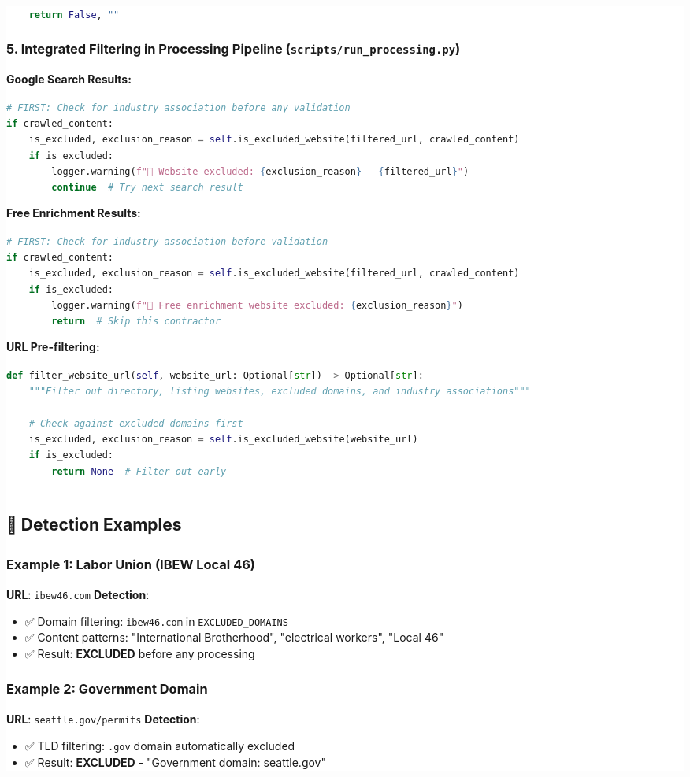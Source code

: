 ```python
    return False, ""
```

### 5. **Integrated Filtering in Processing Pipeline** (`scripts/run_processing.py`)

**Google Search Results:**
```python
# FIRST: Check for industry association before any validation
if crawled_content:
    is_excluded, exclusion_reason = self.is_excluded_website(filtered_url, crawled_content)
    if is_excluded:
        logger.warning(f"🚫 Website excluded: {exclusion_reason} - {filtered_url}")
        continue  # Try next search result
```

**Free Enrichment Results:**
```python
# FIRST: Check for industry association before validation
if crawled_content:
    is_excluded, exclusion_reason = self.is_excluded_website(filtered_url, crawled_content)
    if is_excluded:
        logger.warning(f"🚫 Free enrichment website excluded: {exclusion_reason}")
        return  # Skip this contractor
```

**URL Pre-filtering:**
```python
def filter_website_url(self, website_url: Optional[str]) -> Optional[str]:
    """Filter out directory, listing websites, excluded domains, and industry associations"""
    
    # Check against excluded domains first
    is_excluded, exclusion_reason = self.is_excluded_website(website_url)
    if is_excluded:
        return None  # Filter out early
```

---

## 🎯 **Detection Examples**

### **Example 1: Labor Union (IBEW Local 46)**
**URL**: `ibew46.com`
**Detection**: 
- ✅ Domain filtering: `ibew46.com` in `EXCLUDED_DOMAINS`
- ✅ Content patterns: "International Brotherhood", "electrical workers", "Local 46"
- ✅ Result: **EXCLUDED** before any processing

### **Example 2: Government Domain**
**URL**: `seattle.gov/permits`
**Detection**:
- ✅ TLD filtering: `.gov` domain automatically excluded
- ✅ Result: **EXCLUDED** - "Government domain: seattle.gov"
